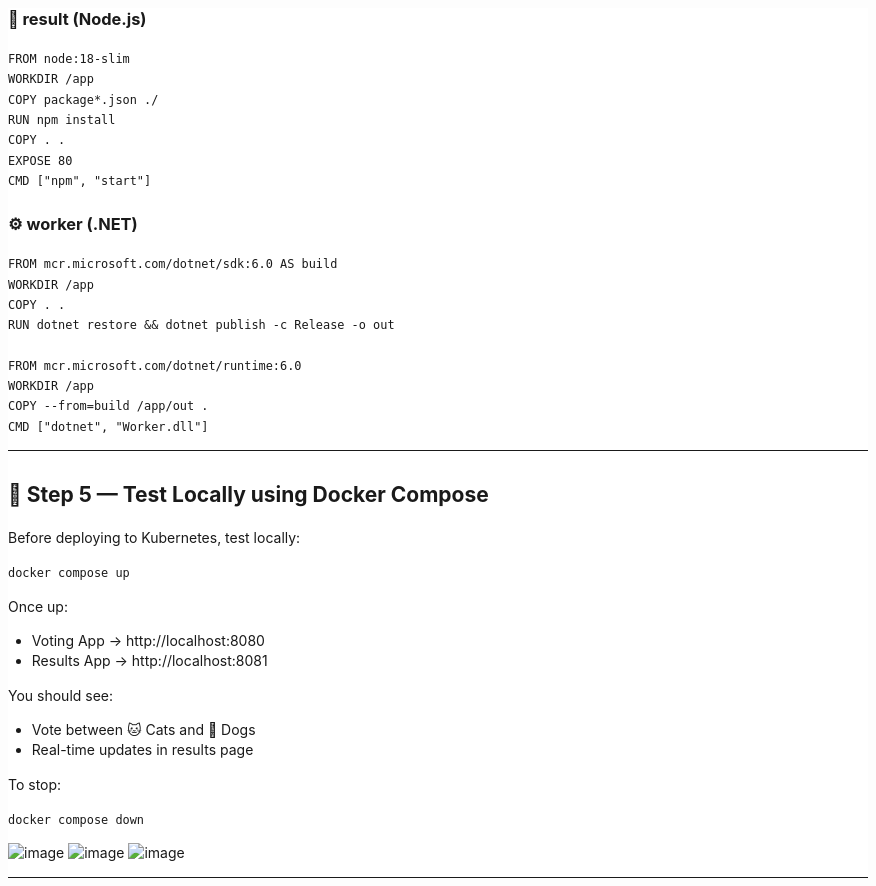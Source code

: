 ### 🧩 result (Node.js)
```
FROM node:18-slim
WORKDIR /app
COPY package*.json ./
RUN npm install
COPY . .
EXPOSE 80
CMD ["npm", "start"]
```

### ⚙️ worker (.NET)
```
FROM mcr.microsoft.com/dotnet/sdk:6.0 AS build
WORKDIR /app
COPY . .
RUN dotnet restore && dotnet publish -c Release -o out

FROM mcr.microsoft.com/dotnet/runtime:6.0
WORKDIR /app
COPY --from=build /app/out .
CMD ["dotnet", "Worker.dll"]
```
---

## 🧪 Step 5 — Test Locally using Docker Compose

Before deploying to Kubernetes, test locally:
```bash
docker compose up
```
Once up:

- Voting App → http://localhost:8080
- Results App → http://localhost:8081

You should see:

- Vote between 🐱 Cats and 🐶 Dogs
- Real-time updates in results page

To stop:
```bash
docker compose down
```

<img width="500" height="500" alt="image" src="https://github.com/user-attachments/assets/aac3d876-8b2d-4628-9eb3-09ac0739d236" />
<img width="500" height="500" alt="image" src="https://github.com/user-attachments/assets/e7164164-717d-4a29-a549-d79aa2b38632" />
<img width="500" height="500" alt="image" src="https://github.com/user-attachments/assets/929f618b-1b77-4257-95ed-8d598f7a5cf7" />

---
